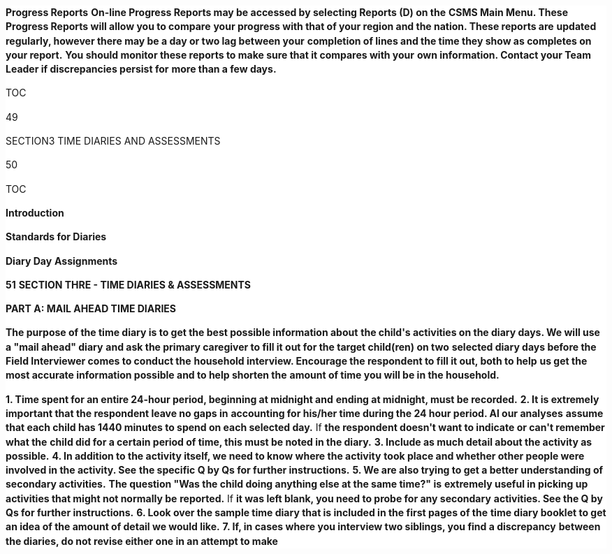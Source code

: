 
**Progress Reports** **On-line Progress Reports may be accessed by selecting Reports (D) on the**
**CSMS Main Menu. These Progress Reports will allow you to compare**
**your progress with that of your region and the nation. These reports are**
**updated regularly, however there may be a day or two lag between your**
**completion of lines and the time they show as completes on your report.**
**You should monitor these reports to make sure that it compares with your**
**own information. Contact your Team Leader if discrepancies persist for**
**more than a few days.**


TOC



49



SECTION3
TIME DIARIES AND ASSESSMENTS


50


TOC


**Introduction**


**Standards for Diaries**


**Diary Day**
**Assignments**



**51**
**SECTION THRE - TIME DIARIES & ASSESSMENTS**


**PART A: MAIL AHEAD TIME DIARIES**


**The purpose of the time diary is to get the best possible information about**
**the child's activities on the diary days. We will use a "mail ahead" diary**
**and ask the primary caregiver to fill it out for the target child(ren) on two**
**selected diary days before the Field Interviewer comes to conduct the**
**household interview. Encourage the respondent to fill it out, both to help**
**us get the most accurate information possible and to help shorten the**
**amount of time you will be in the household.**


**1. Time spent for an entire 24-hour period, beginning at midnight and**
**ending at midnight, must be recorded.**
**2. It is extremely important that the respondent leave no gaps in**
**accounting for his/her time during the 24 hour period. Al our analyses**
**assume that each child has 1440 minutes to spend on each selected day.**
If **the respondent doesn't want to indicate or can't remember what the**
**child did for a certain period of time, this must be noted in the diary.**
**3. Include as much detail about the activity as possible.**
**4. In addition to the activity itself, we need to know where the activity**
**took place and whether other people were involved in the activity. See**
**the specific Q by Qs for further instructions.**
**5. We are also trying to get a better understanding of secondary activities.**
**The question "Was the child doing anything else at the same time?" is**
**extremely useful in picking up activities that might not normally be**
**reported.** If **it was left blank, you need to probe for any secondary**
**activities. See the Q by Qs for further instructions.**
**6. Look over the sample time diary that is included in the first pages of the**
**time diary booklet to get an idea of the amount of detail we would like.**
**7. If, in cases where you interview two siblings, you find a discrepancy**
**between the diaries, do not revise either one in an attempt to make**